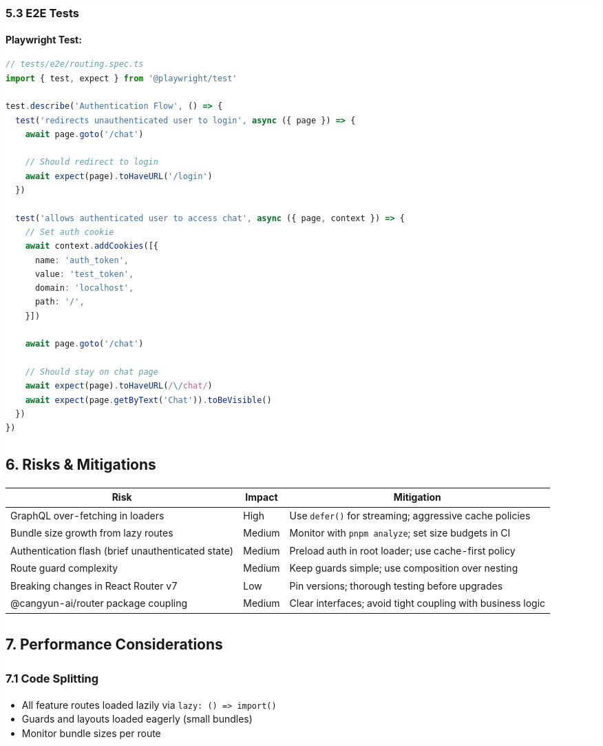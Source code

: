 ### 5.3 E2E Tests

**Playwright Test:**
```typescript
// tests/e2e/routing.spec.ts
import { test, expect } from '@playwright/test'

test.describe('Authentication Flow', () => {
  test('redirects unauthenticated user to login', async ({ page }) => {
    await page.goto('/chat')
    
    // Should redirect to login
    await expect(page).toHaveURL('/login')
  })
  
  test('allows authenticated user to access chat', async ({ page, context }) => {
    // Set auth cookie
    await context.addCookies([{
      name: 'auth_token',
      value: 'test_token',
      domain: 'localhost',
      path: '/',
    }])
    
    await page.goto('/chat')
    
    // Should stay on chat page
    await expect(page).toHaveURL(/\/chat/)
    await expect(page.getByText('Chat')).toBeVisible()
  })
})
```

## 6. Risks & Mitigations

| Risk | Impact | Mitigation |
|------|--------|------------|
| GraphQL over-fetching in loaders | High | Use `defer()` for streaming; aggressive cache policies |
| Bundle size growth from lazy routes | Medium | Monitor with `pnpm analyze`; set size budgets in CI |
| Authentication flash (brief unauthenticated state) | Medium | Preload auth in root loader; use cache-first policy |
| Route guard complexity | Medium | Keep guards simple; use composition over nesting |
| Breaking changes in React Router v7 | Low | Pin versions; thorough testing before upgrades |
| @cangyun-ai/router package coupling | Medium | Clear interfaces; avoid tight coupling with business logic |

## 7. Performance Considerations

### 7.1 Code Splitting
- All feature routes loaded lazily via `lazy: () => import()`
- Guards and layouts loaded eagerly (small bundles)
- Monitor bundle sizes per route

